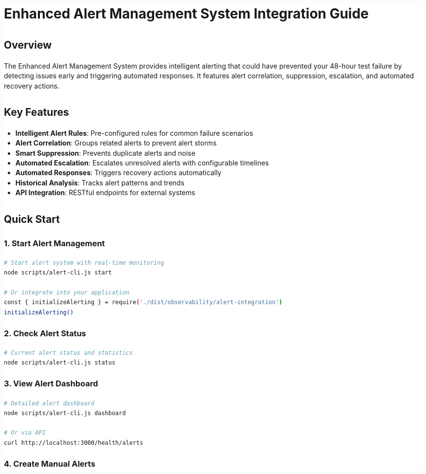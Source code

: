 # Enhanced Alert Management System Integration Guide

## Overview

The Enhanced Alert Management System provides intelligent alerting that could have prevented your 48-hour test failure by detecting issues early and triggering automated responses. It features alert correlation, suppression, escalation, and automated recovery actions.

## Key Features

- **Intelligent Alert Rules**: Pre-configured rules for common failure scenarios
- **Alert Correlation**: Groups related alerts to prevent alert storms
- **Smart Suppression**: Prevents duplicate alerts and noise
- **Automated Escalation**: Escalates unresolved alerts with configurable timelines
- **Automated Responses**: Triggers recovery actions automatically
- **Historical Analysis**: Tracks alert patterns and trends
- **API Integration**: RESTful endpoints for external systems

## Quick Start

### 1. Start Alert Management

```bash
# Start alert system with real-time monitoring
node scripts/alert-cli.js start

# Or integrate into your application
const { initializeAlerting } = require('./dist/observability/alert-integration')
initializeAlerting()
```

### 2. Check Alert Status

```bash
# Current alert status and statistics
node scripts/alert-cli.js status
```

### 3. View Alert Dashboard

```bash
# Detailed alert dashboard
node scripts/alert-cli.js dashboard

# Or via API
curl http://localhost:3000/health/alerts
```

### 4. Create Manual Alerts
